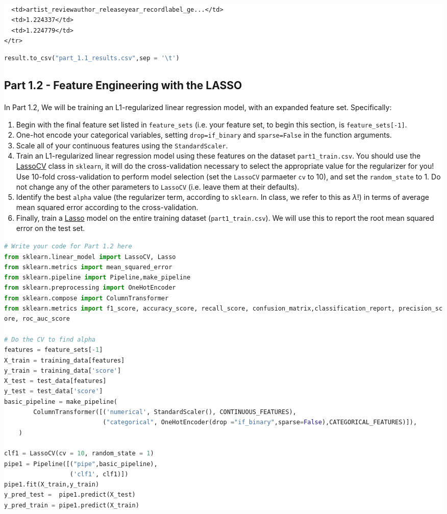       <td>artist_reviewauthor_releaseyear_recordlabel_ge...</td>
      <td>1.224337</td>
      <td>1.224779</td>
    </tr>
  </tbody>
</table>
</div>




```python
result.to_csv("part_1.1_results.csv",sep = '\t')
```

## Part 1.2 - Feature Engineering with the LASSO

In Part 1.2, We will be training an L1-regularized linear regression model, with an expanded feature set.  Specifically:

1. Begin with the final feature set listed in `feature_sets` (i.e. your feature set, to begin this section, is `feature_sets[-1]`.
2. One-hot encode your categorical variables, setting `drop=if_binary` and `sparse=False` in the function arguments. 
3. Scale all of your continuous features using the `StandardScaler`.
4. Train an L1-regularized linear regression model using these features on the dataset `part1_train.csv`. You should use the [LassoCV](https://scikit-learn.org/stable/modules/generated/sklearn.linear_model.LassoCV.html) class in `sklearn`, it will do the cross-validation necessary to select the appropriate value for the regularizer for you!  Use 10-fold cross-validation to perform model selection (set the `LassoCV` parmaeter `cv` to 10), and set the `random_state` to 1. Do not change any of the other parameters to `LassoCV` (i.e. leave them at their defaults).
5. Identify the best `alpha` value (the regularizer term, according to `sklearn`. In class, we refer to this as $\lambda$!) in terms of average mean squared error according to the cross-validation.
6. Finally, train a [Lasso](https://scikit-learn.org/stable/modules/generated/sklearn.linear_model.Lasso.html) model on the entire training dataset (`part1_train.csv`). We will use this to report the root mean squared error on the test set.


```python
# Write your code for Part 1.2 here
from sklearn.linear_model import LassoCV, Lasso
from sklearn.metrics import mean_squared_error
from sklearn.pipeline import Pipeline,make_pipeline
from sklearn.preprocessing import OneHotEncoder
from sklearn.compose import ColumnTransformer
from sklearn.metrics import f1_score, accuracy_score, recall_score, confusion_matrix,classification_report, precision_score, roc_auc_score

# Do the CV to find alpha
features = feature_sets[-1]
X_train = training_data[features]
y_train = training_data['score']    
X_test = test_data[features]
y_test = test_data['score']
basic_pipeline = make_pipeline(
        ColumnTransformer([('numerical', StandardScaler(), CONTINUOUS_FEATURES),
                           ("categorical", OneHotEncoder(drop ="if_binary",sparse=False),CATEGORICAL_FEATURES)]),
    )

clf1 = LassoCV(cv = 10, random_state = 1)
pipe1 = Pipeline([("pipe",basic_pipeline),
                  ('clf1', clf1)])
pipe1.fit(X_train,y_train)
y_pred_test =  pipe1.predict(X_test)
y_pred_train = pipe1.predict(X_train)

```